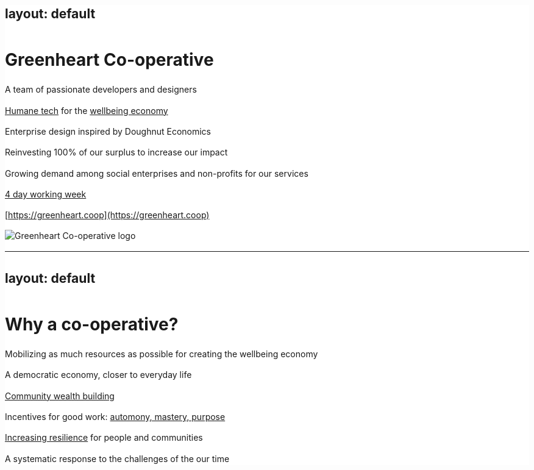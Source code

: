 layout: default
---

<div class="grid grid-cols-2 h-full">

<div>

<h1 class="!text-3xl">Greenheart Co-operative</h1>

<p class="pt-6">A team of passionate developers and designers</p>

<v-clicks>

[Humane tech](https://humanetech.com) for the [wellbeing economy](https://weall.org)

Enterprise design inspired by Doughnut Economics

Reinvesting 100% of our surplus to increase our impact

Growing demand among social enterprises and non-profits for our services

[4 day working week](https://www.4dayweek.co.uk/)

[https://greenheart.coop](https://greenheart.coop)

</v-clicks>

</div>

<div class="grid place-items-center">
  <img src="/images/greenheart-logo-light.svg" alt="Greenheart Co-operative logo" class="p-4" />
</div>

</div>

---
layout: default
---

<div class="grid grid-cols-2 h-full">

<div>

# Why a co-operative?

<p class="pt-6">Mobilizing as much resources as possible for creating the wellbeing economy</p>

<v-clicks>

A democratic economy, closer to everyday life

[Community wealth building](https://democracycollaborative.org/programs/cwb)

Incentives for good work: [automony, mastery, purpose](https://www.youtube.com/watch?v=u6XAPnuFjJc)

[Increasing resilience](https://education.resilience.org/) for people and communities

A systematic response to the challenges of the our time

</v-clicks>
